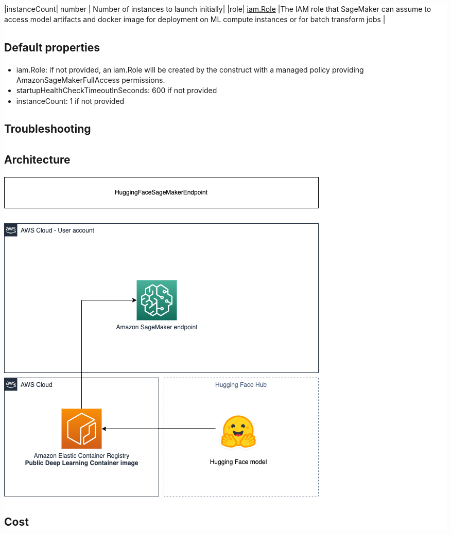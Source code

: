 |instanceCount| number | Number of instances to launch initially|
|role| [iam.Role](https://docs.aws.amazon.com/cdk/api/v2/docs/aws-cdk-lib.aws_iam.Role.html) |The IAM role that SageMaker can assume to access model artifacts and docker image for deployment on ML compute instances or for batch transform jobs |

## Default properties

- iam.Role: if not provided, an iam.Role will be created by the construct with a managed policy providing AmazonSageMakerFullAccess permissions.
- startupHealthCheckTimeoutInSeconds: 600 if not provided
- instanceCount: 1 if not provided

## Troubleshooting



## Architecture
![Architecture Diagram](architecture_HuggingFaceSageMakerEndpoint.png)

## Cost

